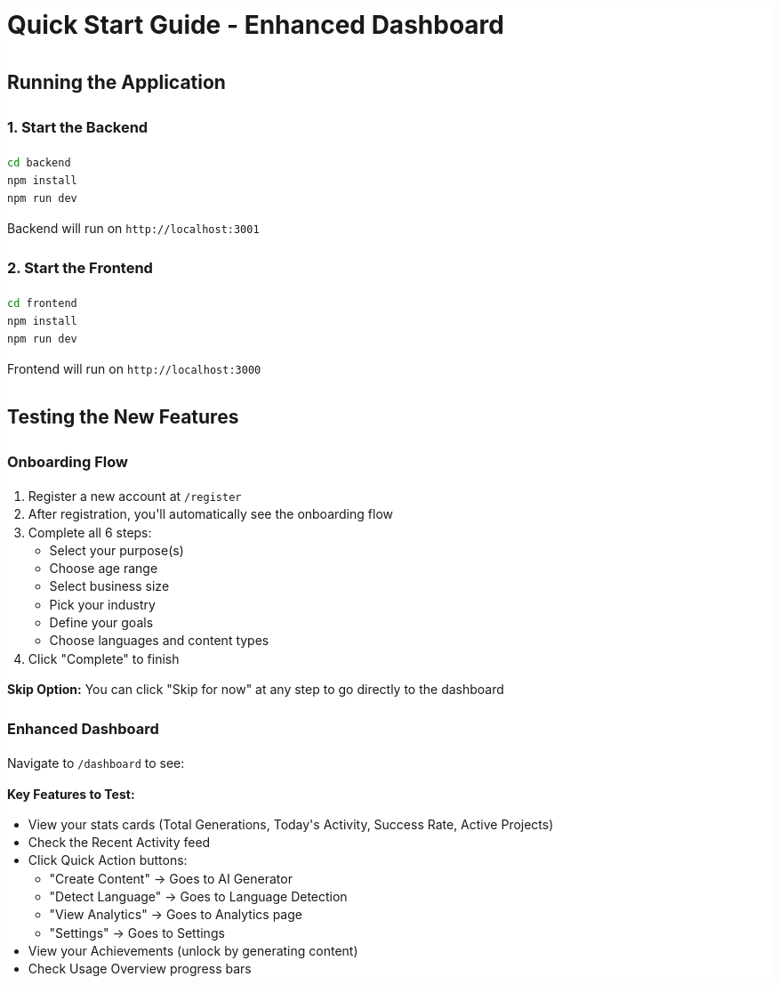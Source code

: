 # Quick Start Guide - Enhanced Dashboard

## Running the Application

### 1. Start the Backend
```bash
cd backend
npm install
npm run dev
```
Backend will run on `http://localhost:3001`

### 2. Start the Frontend
```bash
cd frontend
npm install
npm run dev
```
Frontend will run on `http://localhost:3000`

## Testing the New Features

### Onboarding Flow
1. Register a new account at `/register`
2. After registration, you'll automatically see the onboarding flow
3. Complete all 6 steps:
   - Select your purpose(s)
   - Choose age range
   - Select business size
   - Pick your industry
   - Define your goals
   - Choose languages and content types
4. Click "Complete" to finish

**Skip Option:** You can click "Skip for now" at any step to go directly to the dashboard

### Enhanced Dashboard
Navigate to `/dashboard` to see:

**Key Features to Test:**
- View your stats cards (Total Generations, Today's Activity, Success Rate, Active Projects)
- Check the Recent Activity feed
- Click Quick Action buttons:
  - "Create Content" → Goes to AI Generator
  - "Detect Language" → Goes to Language Detection
  - "View Analytics" → Goes to Analytics page
  - "Settings" → Goes to Settings
- View your Achievements (unlock by generating content)
- Check Usage Overview progress bars
